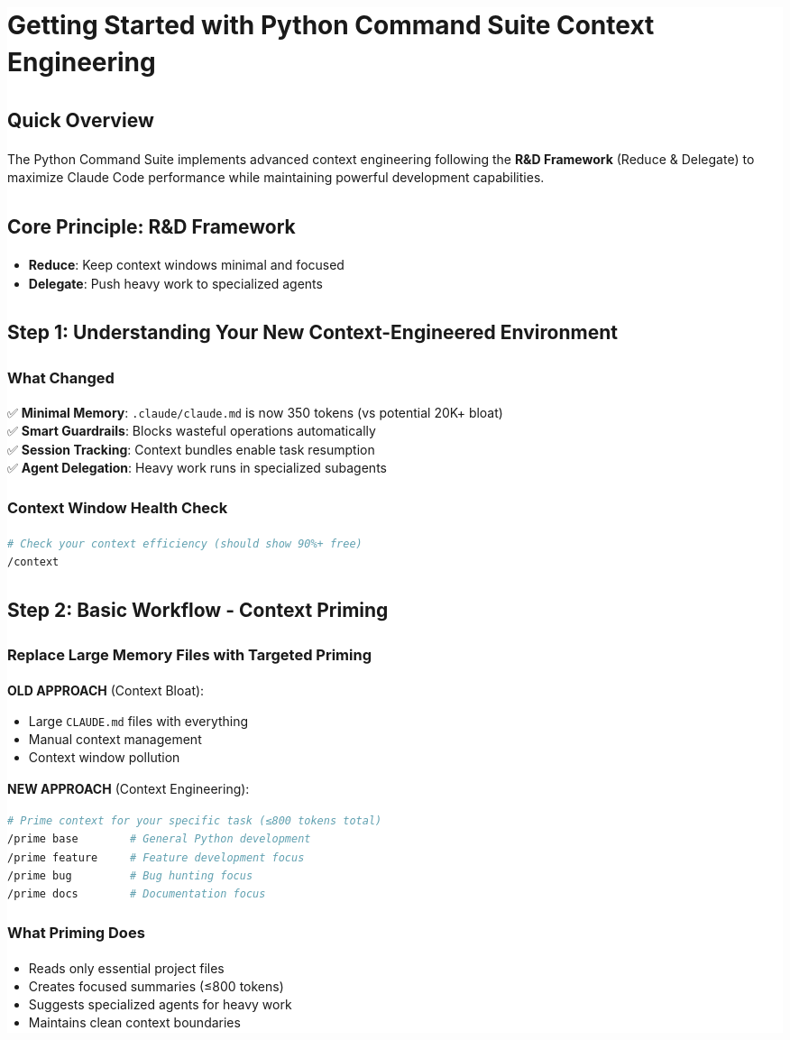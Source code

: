 # Getting Started with Python Command Suite Context Engineering

## Quick Overview

The Python Command Suite implements advanced context engineering following the **R&D Framework** (Reduce & Delegate) to maximize Claude Code performance while maintaining powerful development capabilities.

## Core Principle: R&D Framework

- **Reduce**: Keep context windows minimal and focused
- **Delegate**: Push heavy work to specialized agents

## Step 1: Understanding Your New Context-Engineered Environment

### What Changed
✅ **Minimal Memory**: `.claude/claude.md` is now 350 tokens (vs potential 20K+ bloat)  
✅ **Smart Guardrails**: Blocks wasteful operations automatically  
✅ **Session Tracking**: Context bundles enable task resumption  
✅ **Agent Delegation**: Heavy work runs in specialized subagents  

### Context Window Health Check
```bash
# Check your context efficiency (should show 90%+ free)
/context
```

## Step 2: Basic Workflow - Context Priming

### Replace Large Memory Files with Targeted Priming
**OLD APPROACH** (Context Bloat):
- Large `CLAUDE.md` files with everything
- Manual context management
- Context window pollution

**NEW APPROACH** (Context Engineering):
```bash
# Prime context for your specific task (≤800 tokens total)
/prime base        # General Python development
/prime feature     # Feature development focus  
/prime bug         # Bug hunting focus
/prime docs        # Documentation focus
```

### What Priming Does
- Reads only essential project files
- Creates focused summaries (≤800 tokens)
- Suggests specialized agents for heavy work
- Maintains clean context boundaries
